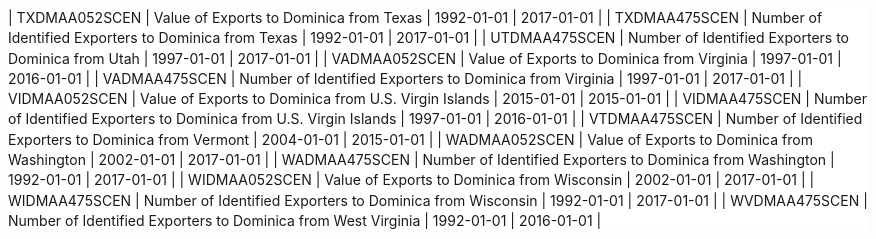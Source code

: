 | TXDMAA052SCEN     | Value of Exports to Dominica from Texas                                                                                  | 1992-01-01          | 2017-01-01        |
| TXDMAA475SCEN     | Number of Identified Exporters to Dominica from Texas                                                                    | 1992-01-01          | 2017-01-01        |
| UTDMAA475SCEN     | Number of Identified Exporters to Dominica from Utah                                                                     | 1997-01-01          | 2017-01-01        |
| VADMAA052SCEN     | Value of Exports to Dominica from Virginia                                                                               | 1997-01-01          | 2016-01-01        |
| VADMAA475SCEN     | Number of Identified Exporters to Dominica from Virginia                                                                 | 1997-01-01          | 2017-01-01        |
| VIDMAA052SCEN     | Value of Exports to Dominica from U.S. Virgin Islands                                                                    | 2015-01-01          | 2015-01-01        |
| VIDMAA475SCEN     | Number of Identified Exporters to Dominica from U.S. Virgin Islands                                                      | 1997-01-01          | 2016-01-01        |
| VTDMAA475SCEN     | Number of Identified Exporters to Dominica from Vermont                                                                  | 2004-01-01          | 2015-01-01        |
| WADMAA052SCEN     | Value of Exports to Dominica from Washington                                                                             | 2002-01-01          | 2017-01-01        |
| WADMAA475SCEN     | Number of Identified Exporters to Dominica from Washington                                                               | 1992-01-01          | 2017-01-01        |
| WIDMAA052SCEN     | Value of Exports to Dominica from Wisconsin                                                                              | 2002-01-01          | 2017-01-01        |
| WIDMAA475SCEN     | Number of Identified Exporters to Dominica from Wisconsin                                                                | 1992-01-01          | 2017-01-01        |
| WVDMAA475SCEN     | Number of Identified Exporters to Dominica from West Virginia                                                            | 1992-01-01          | 2016-01-01        |